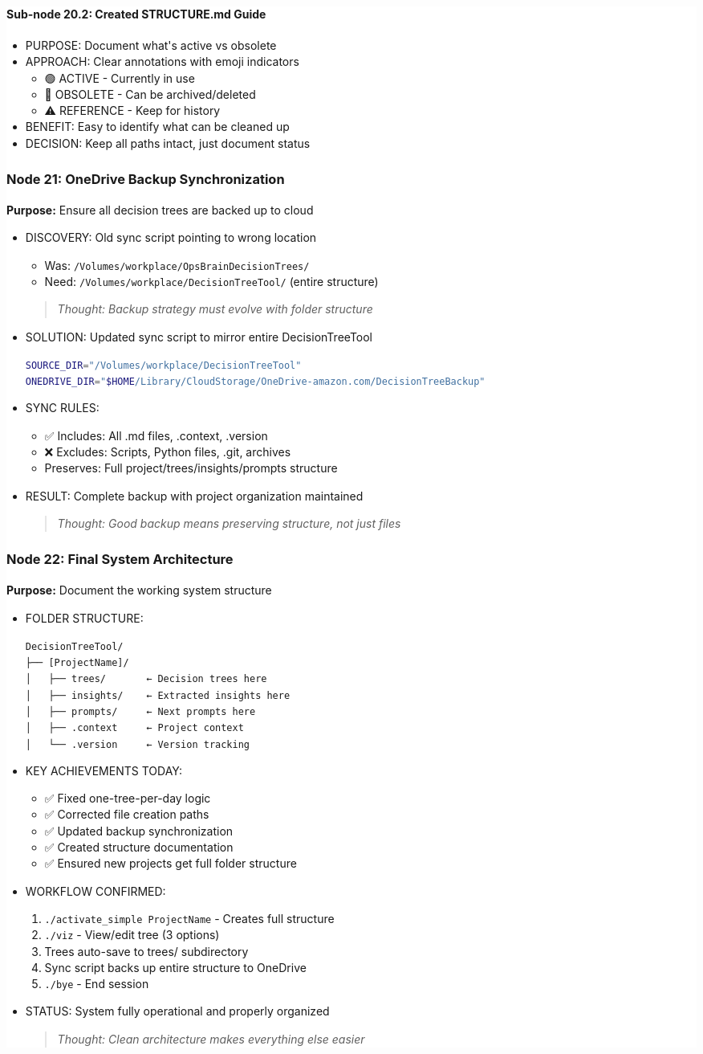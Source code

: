 #### Sub-node 20.2: Created STRUCTURE.md Guide
- PURPOSE: Document what's active vs obsolete
- APPROACH: Clear annotations with emoji indicators
  - 🟢 ACTIVE - Currently in use
  - 🔴 OBSOLETE - Can be archived/deleted
  - ⚠️ REFERENCE - Keep for history
- BENEFIT: Easy to identify what can be cleaned up
- DECISION: Keep all paths intact, just document status

### Node 21: OneDrive Backup Synchronization
**Purpose:** Ensure all decision trees are backed up to cloud

- DISCOVERY: Old sync script pointing to wrong location
  - Was: `/Volumes/workplace/OpsBrainDecisionTrees/`
  - Need: `/Volumes/workplace/DecisionTreeTool/` (entire structure)
  > *Thought: Backup strategy must evolve with folder structure*

- SOLUTION: Updated sync script to mirror entire DecisionTreeTool
  ```bash
  SOURCE_DIR="/Volumes/workplace/DecisionTreeTool"
  ONEDRIVE_DIR="$HOME/Library/CloudStorage/OneDrive-amazon.com/DecisionTreeBackup"
  ```

- SYNC RULES:
  - ✅ Includes: All .md files, .context, .version
  - ❌ Excludes: Scripts, Python files, .git, archives
  - Preserves: Full project/trees/insights/prompts structure

- RESULT: Complete backup with project organization maintained
  > *Thought: Good backup means preserving structure, not just files*

### Node 22: Final System Architecture
**Purpose:** Document the working system structure

- FOLDER STRUCTURE:
  ```
  DecisionTreeTool/
  ├── [ProjectName]/
  │   ├── trees/       ← Decision trees here
  │   ├── insights/    ← Extracted insights here
  │   ├── prompts/     ← Next prompts here
  │   ├── .context     ← Project context
  │   └── .version     ← Version tracking
  ```

- KEY ACHIEVEMENTS TODAY:
  - ✅ Fixed one-tree-per-day logic
  - ✅ Corrected file creation paths
  - ✅ Updated backup synchronization
  - ✅ Created structure documentation
  - ✅ Ensured new projects get full folder structure

- WORKFLOW CONFIRMED:
  1. `./activate_simple ProjectName` - Creates full structure
  2. `./viz` - View/edit tree (3 options)
  3. Trees auto-save to trees/ subdirectory
  4. Sync script backs up entire structure to OneDrive
  5. `./bye` - End session

- STATUS: System fully operational and properly organized
  > *Thought: Clean architecture makes everything else easier*


